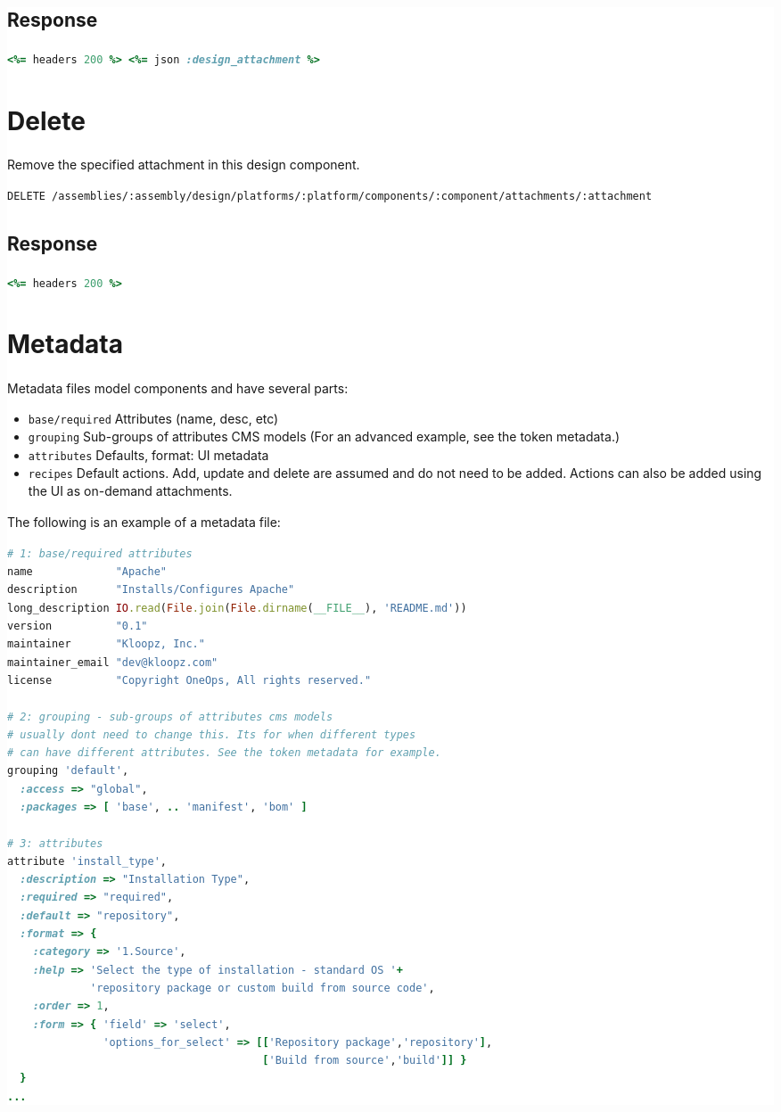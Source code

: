 ## Response

~~~ruby
<%= headers 200 %> <%= json :design_attachment %>
~~~

# Delete

Remove the specified attachment in this design component.

~~~http
DELETE /assemblies/:assembly/design/platforms/:platform/components/:component/attachments/:attachment
~~~

## Response

~~~ruby
<%= headers 200 %>
~~~



<h1 class="primary" id="metadata">Metadata</h1>

Metadata files model components and have several parts:

* `base/required` Attributes (name, desc, etc)
* `grouping` Sub-groups of attributes CMS models (For an advanced example, see the token metadata.)
* `attributes` Defaults, format: UI metadata
* `recipes` Default actions. Add, update and delete are assumed and do not need to be added. Actions can also be added using the UI as on-demand attachments.

The following is an example of a metadata file:

~~~ruby
# 1: base/required attributes
name             "Apache"
description      "Installs/Configures Apache"
long_description IO.read(File.join(File.dirname(__FILE__), 'README.md'))
version          "0.1"
maintainer       "Kloopz, Inc."
maintainer_email "dev@kloopz.com"
license          "Copyright OneOps, All rights reserved."

# 2: grouping - sub-groups of attributes cms models
# usually dont need to change this. Its for when different types 
# can have different attributes. See the token metadata for example.
grouping 'default',
  :access => "global",
  :packages => [ 'base', .. 'manifest', 'bom' ]

# 3: attributes
attribute 'install_type',
  :description => "Installation Type",
  :required => "required",
  :default => "repository",
  :format => {
    :category => '1.Source',
    :help => 'Select the type of installation - standard OS '+
             'repository package or custom build from source code',
    :order => 1,
    :form => { 'field' => 'select', 
               'options_for_select' => [['Repository package','repository'],
                                        ['Build from source','build']] }
  }
...
~~~

[comment]: # (Todo)
[comment]: # (__TODO add steps here?)
